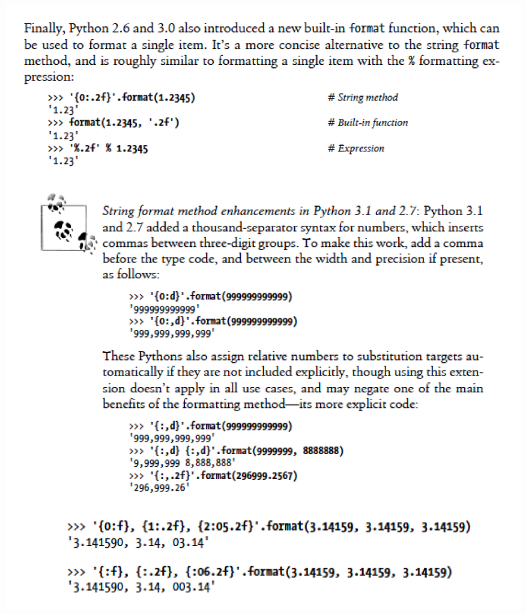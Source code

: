 ![format ex3](MidtermRev/Format3.png)
![format ex4](MidtermRev/Format4.png)
![format ex5](MidtermRev/Format5.png)
